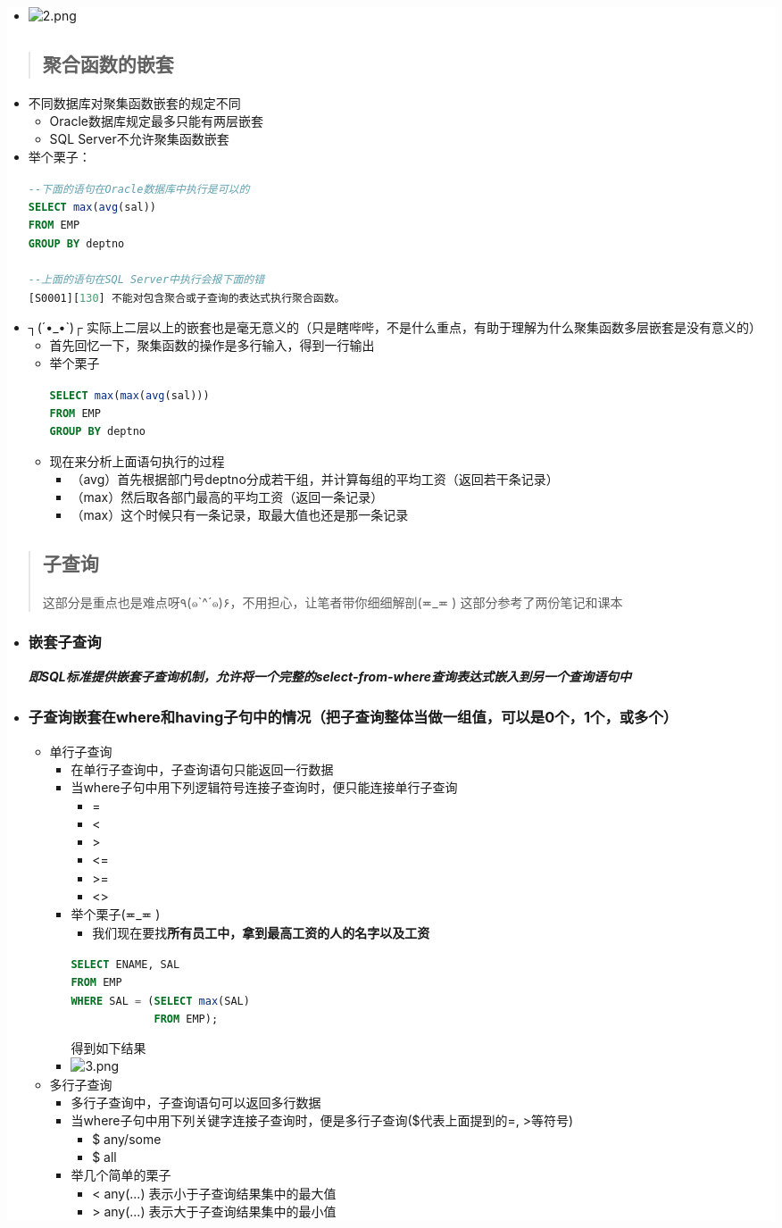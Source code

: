   * ![2.png](http://upload-images.jianshu.io/upload_images/7222676-ae9918c4513b34be.png?imageMogr2/auto-orient/strip%7CimageView2/2/w/1240)

> ## 聚合函数的嵌套

* 不同数据库对聚集函数嵌套的规定不同
  * Oracle数据库规定最多只能有两层嵌套
  * SQL Server不允许聚集函数嵌套
* 举个栗子：
  ```sql
  --下面的语句在Oracle数据库中执行是可以的
  SELECT max(avg(sal))
  FROM EMP
  GROUP BY deptno

  --上面的语句在SQL Server中执行会报下面的错
  [S0001][130] 不能对包含聚合或子查询的表达式执行聚合函数。
  ```
* ┐(´•_•`)┌ 实际上二层以上的嵌套也是毫无意义的（只是瞎哔哔，不是什么重点，有助于理解为什么聚集函数多层嵌套是没有意义的）
  * 首先回忆一下，聚集函数的操作是多行输入，得到一行输出
  * 举个栗子
    ```sql
    SELECT max(max(avg(sal)))
    FROM EMP
    GROUP BY deptno
    ```
  * 现在来分析上面语句执行的过程
    * （avg）首先根据部门号deptno分成若干组，并计算每组的平均工资（返回若干条记录）
    * （max）然后取各部门最高的平均工资（返回一条记录）
    * （max）这个时候只有一条记录，取最大值也还是那一条记录

> ## 子查询
> 这部分是重点也是难点呀٩(๑`^´๑)۶，不用担心，让笔者带你细细解剖(≖_≖ )
> 这部分参考了两份笔记和课本

* ### 嵌套子查询
  ***即SQL标准提供嵌套子查询机制，允许将一个完整的select-from-where查询表达式嵌入到另一个查询语句中***
* ### 子查询嵌套在where和having子句中的情况（把子查询整体当做一组值，可以是0个，1个，或多个）
  * 单行子查询
    * 在单行子查询中，子查询语句只能返回一行数据
    * 当where子句中用下列逻辑符号连接子查询时，便只能连接单行子查询
      * =
      * <
      * \>
      * <=
      * \>=
      * <>
    * 举个栗子(≖_≖ )
      * 我们现在要找**所有员工中，拿到最高工资的人的名字以及工资**
      ```sql
      SELECT ENAME, SAL
      FROM EMP
      WHERE SAL = (SELECT max(SAL)
                   FROM EMP);
      ```
      得到如下结果
    * ![3.png](http://upload-images.jianshu.io/upload_images/7222676-d396978f87dd2246.png?imageMogr2/auto-orient/strip%7CimageView2/2/w/1240)
  * 多行子查询
    * 多行子查询中，子查询语句可以返回多行数据
    * 当where子句中用下列关键字连接子查询时，便是多行子查询($代表上面提到的=, >等符号)
      * $ any/some
      * $ all
    * 举几个简单的栗子
      * < any(...)  表示小于子查询结果集中的最大值
      * \> any(...) 表示大于子查询结果集中的最小值